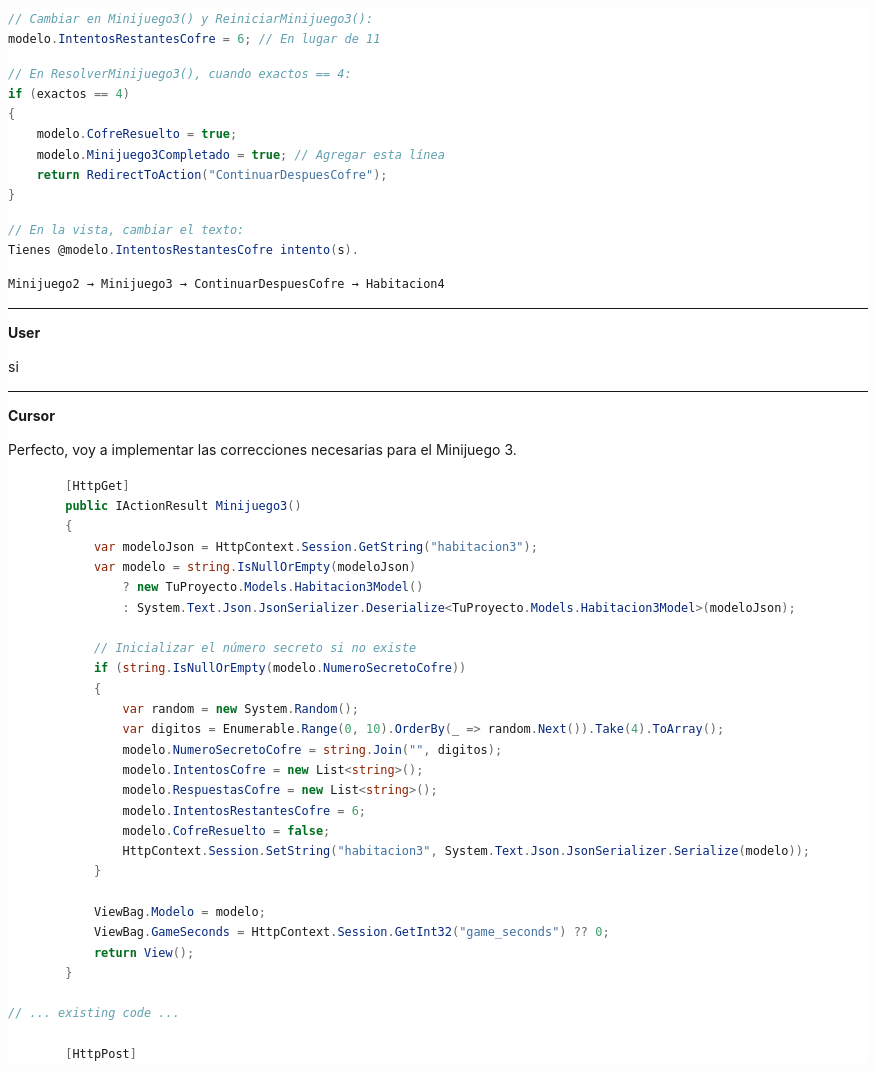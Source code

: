 ```csharp
// Cambiar en Minijuego3() y ReiniciarMinijuego3():
modelo.IntentosRestantesCofre = 6; // En lugar de 11
```

```csharp
// En ResolverMinijuego3(), cuando exactos == 4:
if (exactos == 4)
{
    modelo.CofreResuelto = true;
    modelo.Minijuego3Completado = true; // Agregar esta línea
    return RedirectToAction("ContinuarDespuesCofre");
}
```

```csharp
// En la vista, cambiar el texto:
Tienes @modelo.IntentosRestantesCofre intento(s).
```

```plaintext
Minijuego2 → Minijuego3 → ContinuarDespuesCofre → Habitacion4
```

---

**User**

si

---

**Cursor**

Perfecto, voy a implementar las correcciones necesarias para el Minijuego 3.


```csharp
        [HttpGet]
        public IActionResult Minijuego3()
        {
            var modeloJson = HttpContext.Session.GetString("habitacion3");
            var modelo = string.IsNullOrEmpty(modeloJson)
                ? new TuProyecto.Models.Habitacion3Model()
                : System.Text.Json.JsonSerializer.Deserialize<TuProyecto.Models.Habitacion3Model>(modeloJson);

            // Inicializar el número secreto si no existe
            if (string.IsNullOrEmpty(modelo.NumeroSecretoCofre))
            {
                var random = new System.Random();
                var digitos = Enumerable.Range(0, 10).OrderBy(_ => random.Next()).Take(4).ToArray();
                modelo.NumeroSecretoCofre = string.Join("", digitos);
                modelo.IntentosCofre = new List<string>();
                modelo.RespuestasCofre = new List<string>();
                modelo.IntentosRestantesCofre = 6;
                modelo.CofreResuelto = false;
                HttpContext.Session.SetString("habitacion3", System.Text.Json.JsonSerializer.Serialize(modelo));
            }

            ViewBag.Modelo = modelo;
            ViewBag.GameSeconds = HttpContext.Session.GetInt32("game_seconds") ?? 0;
            return View();
        }

// ... existing code ...

        [HttpPost]
```